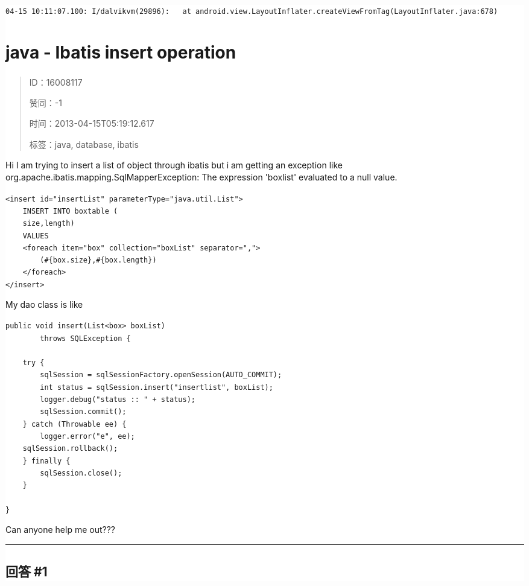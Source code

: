 ```
04-15 10:11:07.100: I/dalvikvm(29896):   at android.view.LayoutInflater.createViewFromTag(LayoutInflater.java:678) 
```

# java - Ibatis insert operation

> ID：16008117
> 
> 赞同：-1
> 
> 时间：2013-04-15T05:19:12.617
> 
> 标签：java, database, ibatis

Hi I am trying to insert a list of object through ibatis but i am getting an exception like org.apache.ibatis.mapping.SqlMapperException: The expression 'boxlist' evaluated to a null value.

```
<insert id="insertList" parameterType="java.util.List">
    INSERT INTO boxtable (
    size,length)
    VALUES
    <foreach item="box" collection="boxList" separator=",">
        (#{box.size},#{box.length})
    </foreach>
</insert> 
```

My dao class is like

```
public void insert(List<box> boxList)
        throws SQLException {

    try {                            
        sqlSession = sqlSessionFactory.openSession(AUTO_COMMIT); 
        int status = sqlSession.insert("insertlist", boxList);
        logger.debug("status :: " + status);
        sqlSession.commit();
    } catch (Throwable ee) {
        logger.error("e", ee);
    sqlSession.rollback();
    } finally {
        sqlSession.close();
    }

} 
```

Can anyone help me out???

* * *

## 回答 #1
